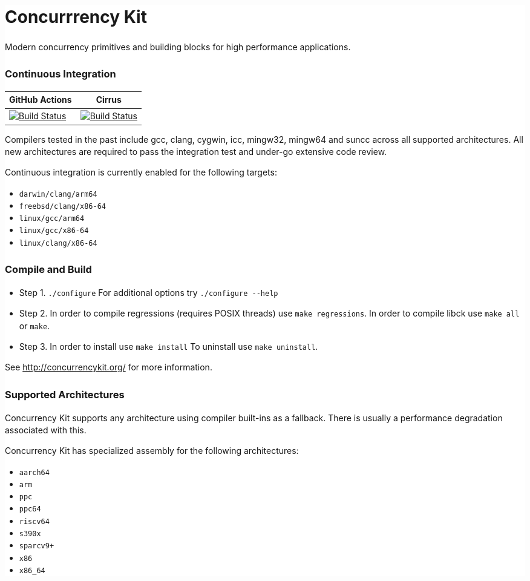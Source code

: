 # Concurrrency Kit

Modern concurrency primitives and building blocks for high performance applications.

### Continuous Integration

| GitHub Actions | Cirrus |
| -------- | ------- |
| [![Build Status](https://github.com/concurrencykit/ck/workflows/CI/badge.svg)](https://github.com/concurrencykit/ck/actions?query=workflow%3ACI+branch%3Amaster) | [![Build Status](https://api.cirrus-ci.com/github/concurrencykit/ck.svg?branch=master)](https://cirrus-ci.com/github/concurrencykit/ck) |

Compilers tested in the past include gcc, clang, cygwin, icc, mingw32, mingw64 and suncc across all supported architectures. All new architectures are required to pass the integration test and under-go extensive code review.

Continuous integration is currently enabled for the following targets:
 * `darwin/clang/arm64`
 * `freebsd/clang/x86-64`
 * `linux/gcc/arm64`
 * `linux/gcc/x86-64`
 * `linux/clang/x86-64`

### Compile and Build

* Step 1.
        `./configure`
        For additional options try `./configure --help`

* Step 2.
        In order to compile regressions (requires POSIX threads) use
        `make regressions`. In order to compile libck use `make all` or `make`.

* Step 3.
	In order to install use `make install`
	To uninstall use `make uninstall`.

See http://concurrencykit.org/ for more information.

### Supported Architectures

Concurrency Kit supports any architecture using compiler built-ins as a fallback. There is usually a performance degradation associated with this.

Concurrency Kit has specialized assembly for the following architectures:
 * `aarch64`
 * `arm`
 * `ppc`
 * `ppc64`
 * `riscv64`
 * `s390x`
 * `sparcv9+`
 * `x86`
 * `x86_64`
 